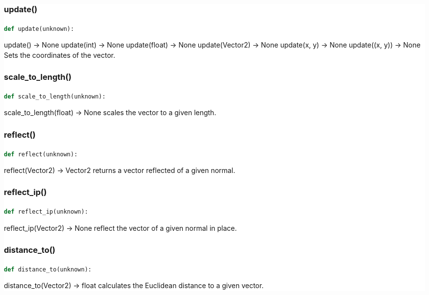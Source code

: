 

### update()

```python
def update(unknown):
```

update() -&gt; None
update(int) -&gt; None
update(float) -&gt; None
update(Vector2) -&gt; None
update(x, y) -&gt; None
update((x, y)) -&gt; None
Sets the coordinates of the vector.



### scale_to_length()

```python
def scale_to_length(unknown):
```

scale_to_length(float) -&gt; None
scales the vector to a given length.



### reflect()

```python
def reflect(unknown):
```

reflect(Vector2) -&gt; Vector2
returns a vector reflected of a given normal.



### reflect_ip()

```python
def reflect_ip(unknown):
```

reflect_ip(Vector2) -&gt; None
reflect the vector of a given normal in place.



### distance_to()

```python
def distance_to(unknown):
```

distance_to(Vector2) -&gt; float
calculates the Euclidean distance to a given vector.

